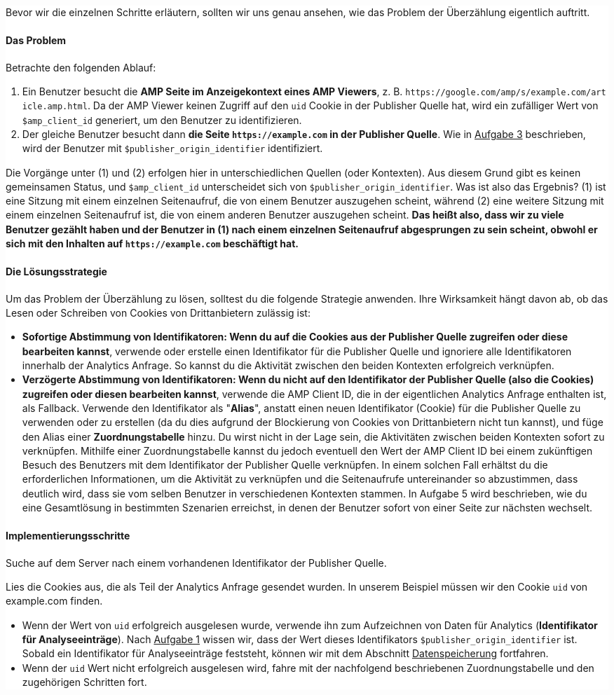 Bevor wir die einzelnen Schritte erläutern, sollten wir uns genau ansehen, wie das Problem der Überzählung eigentlich auftritt.

#### Das Problem <a name="reviewing-the-problem"></a>

Betrachte den folgenden Ablauf:

1. Ein Benutzer besucht die **AMP Seite im Anzeigekontext eines AMP Viewers**, z. B. `https://google.com/amp/s/example.com/article.amp.html`. Da der AMP Viewer keinen Zugriff auf den `uid` Cookie in der Publisher Quelle hat, wird ein zufälliger Wert von `$amp_client_id` generiert, um den Benutzer zu identifizieren.
2. Der gleiche Benutzer besucht dann **die Seite `https://example.com` in der Publisher Quelle**. Wie in [Aufgabe 3](#task3) beschrieben, wird der Benutzer mit `$publisher_origin_identifier` identifiziert.

Die Vorgänge unter (1) und (2) erfolgen hier in unterschiedlichen Quellen (oder Kontexten). Aus diesem Grund gibt es keinen gemeinsamen Status, und `$amp_client_id` unterscheidet sich von `$publisher_origin_identifier`. Was ist also das Ergebnis? (1) ist eine Sitzung mit einem einzelnen Seitenaufruf, die von einem Benutzer auszugehen scheint, während (2) eine weitere Sitzung mit einem einzelnen Seitenaufruf ist, die von einem anderen Benutzer auszugehen scheint. **Das heißt also, dass wir zu viele Benutzer gezählt haben und der Benutzer in (1) nach einem einzelnen Seitenaufruf abgesprungen zu sein scheint, obwohl er sich mit den Inhalten auf `https://example.com` beschäftigt hat.**

#### Die Lösungsstrategie <a name="solution-strategy"></a>

Um das Problem der Überzählung zu lösen, solltest du die folgende Strategie anwenden. Ihre Wirksamkeit hängt davon ab, ob das Lesen oder Schreiben von Cookies von Drittanbietern zulässig ist:

- **Sofortige Abstimmung von Identifikatoren: Wenn du auf die Cookies aus der Publisher Quelle zugreifen oder diese bearbeiten kannst**, verwende oder erstelle einen Identifikator für die Publisher Quelle und ignoriere alle Identifikatoren innerhalb der Analytics Anfrage. So kannst du die Aktivität zwischen den beiden Kontexten erfolgreich verknüpfen.
- **Verzögerte Abstimmung von Identifikatoren: Wenn du nicht auf den Identifikator der Publisher Quelle (also die Cookies) zugreifen oder diesen bearbeiten kannst**, verwende die AMP Client ID, die in der eigentlichen Analytics Anfrage enthalten ist, als Fallback. Verwende den Identifikator als "**Alias**", anstatt einen neuen Identifikator (Cookie) für die Publisher Quelle zu verwenden oder zu erstellen (da du dies aufgrund der Blockierung von Cookies von Drittanbietern nicht tun kannst), und füge den Alias einer **Zuordnungstabelle** hinzu. Du wirst nicht in der Lage sein, die Aktivitäten zwischen beiden Kontexten sofort zu verknüpfen. Mithilfe einer Zuordnungstabelle kannst du jedoch eventuell den Wert der AMP Client ID bei einem zukünftigen Besuch des Benutzers mit dem Identifikator der Publisher Quelle verknüpfen. In einem solchen Fall erhältst du die erforderlichen Informationen, um die Aktivität zu verknüpfen und die Seitenaufrufe untereinander so abzustimmen, dass deutlich wird, dass sie vom selben Benutzer in verschiedenen Kontexten stammen. In Aufgabe 5 wird beschrieben, wie du eine Gesamtlösung in bestimmten Szenarien erreichst, in denen der Benutzer sofort von einer Seite zur nächsten wechselt.

#### Implementierungsschritte <a name="implementation-steps"></a>

Suche auf dem Server nach einem vorhandenen Identifikator der Publisher Quelle.

Lies die Cookies aus, die als Teil der Analytics Anfrage gesendet wurden. In unserem Beispiel müssen wir den Cookie `uid` von example.com finden.

- Wenn der Wert von `uid` erfolgreich ausgelesen wurde, verwende ihn zum Aufzeichnen von Daten für Analytics (**Identifikator für Analyseeinträge**). Nach [Aufgabe 1](#task1) wissen wir, dass der Wert dieses Identifikators `$publisher_origin_identifier` ist. Sobald ein Identifikator für Analyseeinträge feststeht, können wir mit dem Abschnitt [Datenspeicherung](#data-storage) fortfahren.
- Wenn der `uid` Wert nicht erfolgreich ausgelesen wird, fahre mit der nachfolgend beschriebenen Zuordnungstabelle und den zugehörigen Schritten fort.
